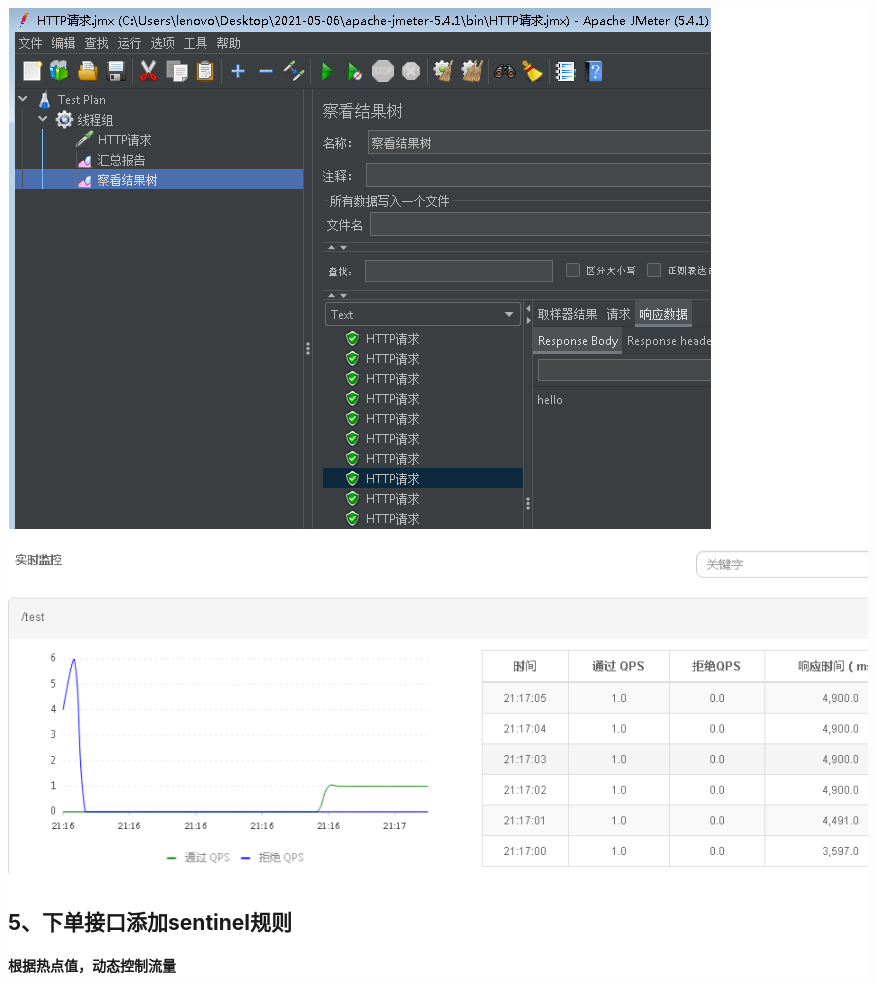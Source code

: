 ![](assets/94effaa4-fb15-432e-a84c-1de55c88c4dd-20220306204216-kgfvx4o.png)

![](assets/a9dcce4c-142c-4395-a1bd-f8a7d8014192-20220306204216-1hdv19j.png)

## 5、下单接口添加sentinel规则

**根据热点值，动态控制流量**

